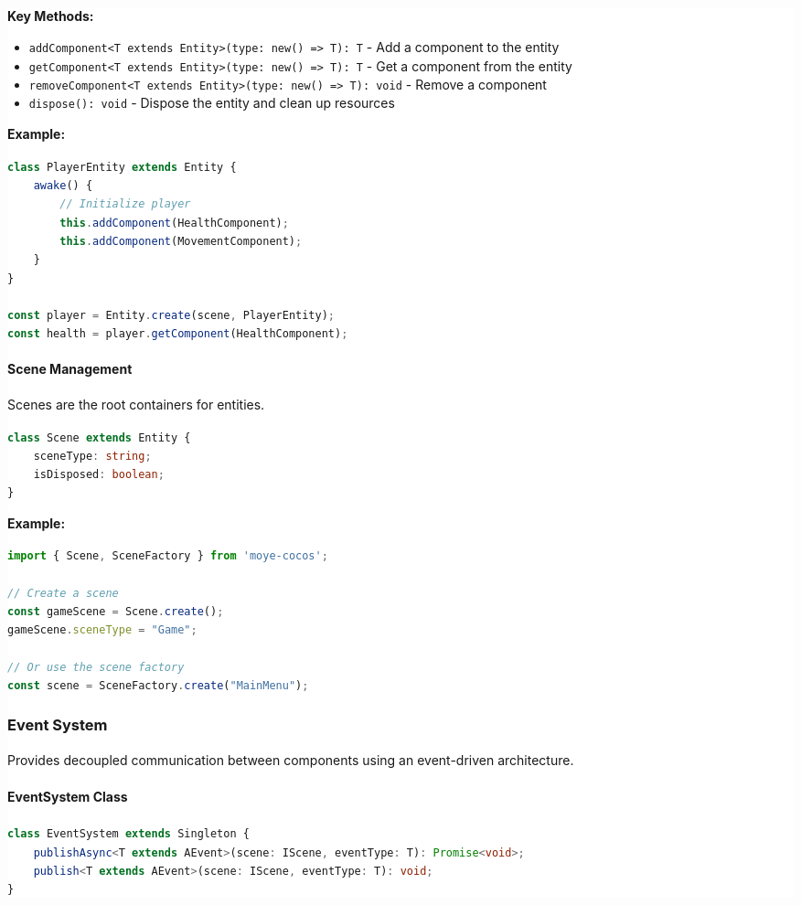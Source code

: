 **Key Methods:**

- `addComponent<T extends Entity>(type: new() => T): T` - Add a component to the entity
- `getComponent<T extends Entity>(type: new() => T): T` - Get a component from the entity
- `removeComponent<T extends Entity>(type: new() => T): void` - Remove a component
- `dispose(): void` - Dispose the entity and clean up resources

**Example:**

```typescript
class PlayerEntity extends Entity {
    awake() {
        // Initialize player
        this.addComponent(HealthComponent);
        this.addComponent(MovementComponent);
    }
}

const player = Entity.create(scene, PlayerEntity);
const health = player.getComponent(HealthComponent);
```

#### Scene Management

Scenes are the root containers for entities.

```typescript
class Scene extends Entity {
    sceneType: string;
    isDisposed: boolean;
}
```

**Example:**

```typescript
import { Scene, SceneFactory } from 'moye-cocos';

// Create a scene
const gameScene = Scene.create();
gameScene.sceneType = "Game";

// Or use the scene factory
const scene = SceneFactory.create("MainMenu");
```

### Event System

Provides decoupled communication between components using an event-driven architecture.

#### EventSystem Class

```typescript
class EventSystem extends Singleton {
    publishAsync<T extends AEvent>(scene: IScene, eventType: T): Promise<void>;
    publish<T extends AEvent>(scene: IScene, eventType: T): void;
}
```
